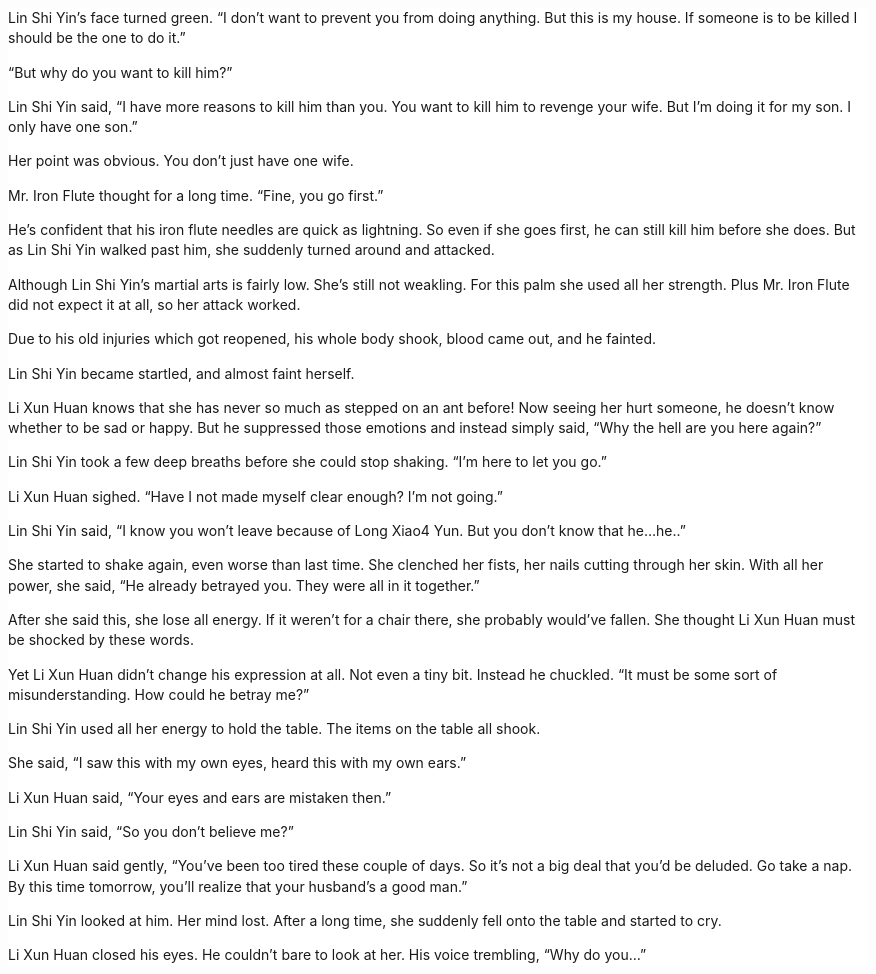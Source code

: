 Lin Shi Yin’s face turned green. “I don’t want to prevent you from doing anything. But this is my house. If someone is to be killed I should be the one to do it.”

“But why do you want to kill him?”

Lin Shi Yin said, “I have more reasons to kill him than you. You want to kill him to revenge your wife. But I’m doing it for my son. I only have one son.”

Her point was obvious. You don’t just have one wife.

Mr. Iron Flute thought for a long time. “Fine, you go first.”

He’s confident that his iron flute needles are quick as lightning. So even if she goes first, he can still kill him before she does. But as Lin Shi Yin walked past him, she suddenly turned around and attacked.

Although Lin Shi Yin’s martial arts is fairly low. She’s still not weakling. For this palm she used all her strength. Plus Mr. Iron Flute did not expect it at all, so her attack worked.

Due to his old injuries which got reopened, his whole body shook, blood came out, and he fainted.

Lin Shi Yin became startled, and almost faint herself.

Li Xun Huan knows that she has never so much as stepped on an ant before! Now seeing her hurt someone, he doesn’t know whether to be sad or happy. But he suppressed those emotions and instead simply said, “Why the hell are you here again?”

Lin Shi Yin took a few deep breaths before she could stop shaking. “I’m here to let you go.”

Li Xun Huan sighed. “Have I not made myself clear enough? I’m not going.”

Lin Shi Yin said, “I know you won’t leave because of Long Xiao4 Yun. But you don’t know that he…he..”

She started to shake again, even worse than last time. She clenched her fists, her nails cutting through her skin. With all her power, she said, “He already betrayed you. They were all in it together.”

After she said this, she lose all energy. If it weren’t for a chair there, she probably would’ve fallen. She thought Li Xun Huan must be shocked by these words.

Yet Li Xun Huan didn’t change his expression at all. Not even a tiny bit. Instead he chuckled. “It must be some sort of misunderstanding. How could he betray me?”

Lin Shi Yin used all her energy to hold the table. The items on the table all shook.

She said, “I saw this with my own eyes, heard this with my own ears.”

Li Xun Huan said, “Your eyes and ears are mistaken then.”

Lin Shi Yin said, “So you don’t believe me?”

Li Xun Huan said gently, “You’ve been too tired these couple of days. So it’s not a big deal that you’d be deluded. Go take a nap. By this time tomorrow, you’ll realize that your husband’s a good man.”

Lin Shi Yin looked at him. Her mind lost. After a long time, she suddenly fell onto the table and started to cry.

Li Xun Huan closed his eyes. He couldn’t bare to look at her. His voice trembling, “Why do you…”
